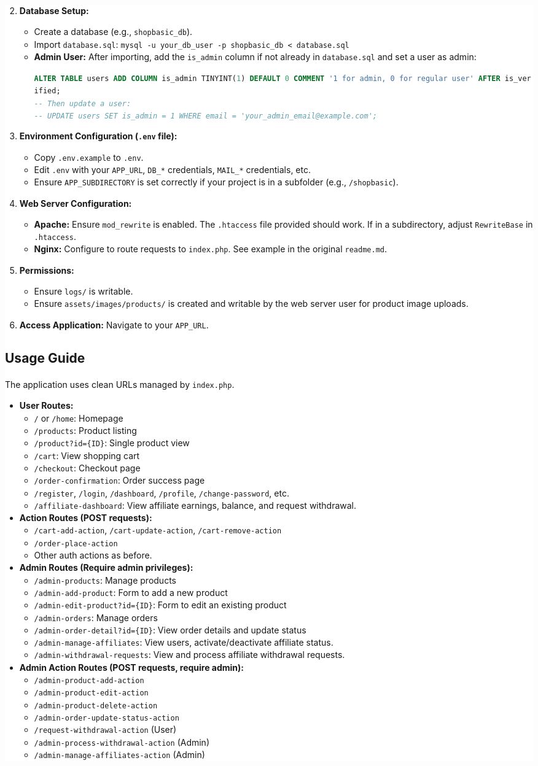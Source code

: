 2.  **Database Setup:**
    * Create a database (e.g., `shopbasic_db`).
    * Import `database.sql`: `mysql -u your_db_user -p shopbasic_db < database.sql`
    * **Admin User:** After importing, add the `is_admin` column if not already in `database.sql` and set a user as admin:
        ```sql
        ALTER TABLE users ADD COLUMN is_admin TINYINT(1) DEFAULT 0 COMMENT '1 for admin, 0 for regular user' AFTER is_verified;
        -- Then update a user:
        -- UPDATE users SET is_admin = 1 WHERE email = 'your_admin_email@example.com';
        ```

3.  **Environment Configuration (`.env` file):**
    * Copy `.env.example` to `.env`.
    * Edit `.env` with your `APP_URL`, `DB_*` credentials, `MAIL_*` credentials, etc.
    * Ensure `APP_SUBDIRECTORY` is set correctly if your project is in a subfolder (e.g., `/shopbasic`).

4.  **Web Server Configuration:**
    * **Apache:** Ensure `mod_rewrite` is enabled. The `.htaccess` file provided should work. If in a subdirectory, adjust `RewriteBase` in `.htaccess`.
    * **Nginx:** Configure to route requests to `index.php`. See example in the original `readme.md`.

5.  **Permissions:**
    * Ensure `logs/` is writable.
    * Ensure `assets/images/products/` is created and writable by the web server user for product image uploads.

6.  **Access Application:** Navigate to your `APP_URL`.

## Usage Guide

The application uses clean URLs managed by `index.php`.

* **User Routes:**
    * `/` or `/home`: Homepage
    * `/products`: Product listing
    * `/product?id={ID}`: Single product view
    * `/cart`: View shopping cart
    * `/checkout`: Checkout page
    * `/order-confirmation`: Order success page
    * `/register`, `/login`, `/dashboard`, `/profile`, `/change-password`, etc.
    * `/affiliate-dashboard`: View affiliate earnings, balance, and request withdrawal.
* **Action Routes (POST requests):**
    * `/cart-add-action`, `/cart-update-action`, `/cart-remove-action`
    * `/order-place-action`
    * Other auth actions as before.
* **Admin Routes (Require admin privileges):**
    * `/admin-products`: Manage products
    * `/admin-add-product`: Form to add a new product
    * `/admin-edit-product?id={ID}`: Form to edit an existing product
    * `/admin-orders`: Manage orders
    * `/admin-order-detail?id={ID}`: View order details and update status
    * `/admin-manage-affiliates`: View users, activate/deactivate affiliate status.
    * `/admin-withdrawal-requests`: View and process affiliate withdrawal requests.
* **Admin Action Routes (POST requests, require admin):**
    * `/admin-product-add-action`
    * `/admin-product-edit-action`
    * `/admin-product-delete-action`
    * `/admin-order-update-status-action`
    * `/request-withdrawal-action` (User)
    * `/admin-process-withdrawal-action` (Admin)
    * `/admin-manage-affiliates-action` (Admin)
